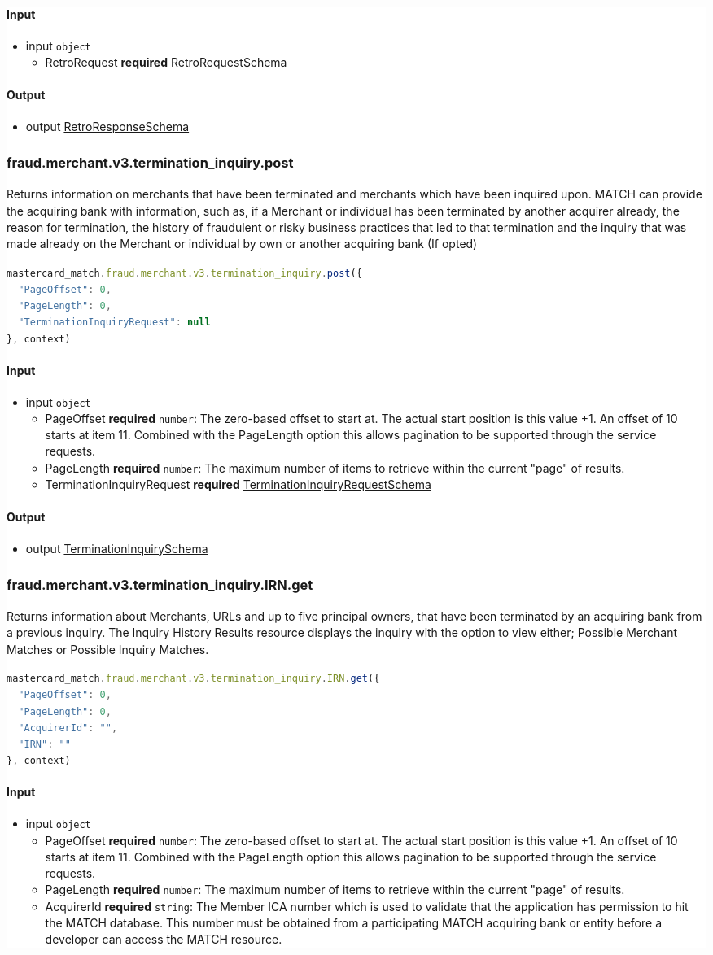 #### Input
* input `object`
  * RetroRequest **required** [RetroRequestSchema](#retrorequestschema)

#### Output
* output [RetroResponseSchema](#retroresponseschema)

### fraud.merchant.v3.termination_inquiry.post
Returns information on merchants that have been terminated and merchants which have been inquired upon. MATCH can provide the acquiring bank with information, such as, if a Merchant or individual has been terminated by another acquirer already, the reason for termination, the history of fraudulent or risky business practices that led to that termination and the inquiry that was made already on the Merchant or individual by own or another acquiring bank (If opted)



```js
mastercard_match.fraud.merchant.v3.termination_inquiry.post({
  "PageOffset": 0,
  "PageLength": 0,
  "TerminationInquiryRequest": null
}, context)
```

#### Input
* input `object`
  * PageOffset **required** `number`: The zero-based offset to start at. The actual start position is this value +1. An offset of 10 starts at item 11. Combined with the PageLength option this allows pagination to be supported through the service requests.
  * PageLength **required** `number`: The maximum number of items to retrieve within the current "page" of results.
  * TerminationInquiryRequest **required** [TerminationInquiryRequestSchema](#terminationinquiryrequestschema)

#### Output
* output [TerminationInquirySchema](#terminationinquiryschema)

### fraud.merchant.v3.termination_inquiry.IRN.get
Returns information about Merchants, URLs and up to five principal owners, that have been terminated by an acquiring bank from a previous inquiry. The Inquiry History Results resource displays the inquiry with the option to view either; Possible Merchant Matches or Possible Inquiry Matches.



```js
mastercard_match.fraud.merchant.v3.termination_inquiry.IRN.get({
  "PageOffset": 0,
  "PageLength": 0,
  "AcquirerId": "",
  "IRN": ""
}, context)
```

#### Input
* input `object`
  * PageOffset **required** `number`: The zero-based offset to start at. The actual start position is this value +1. An offset of 10 starts at item 11. Combined with the PageLength option this allows pagination to be supported through the service requests.
  * PageLength **required** `number`: The maximum number of items to retrieve within the current "page" of results.
  * AcquirerId **required** `string`: The Member ICA number which is used to validate that the application has permission to hit the MATCH database. This number must be obtained from a participating MATCH acquiring bank or entity before a developer can access the MATCH resource.